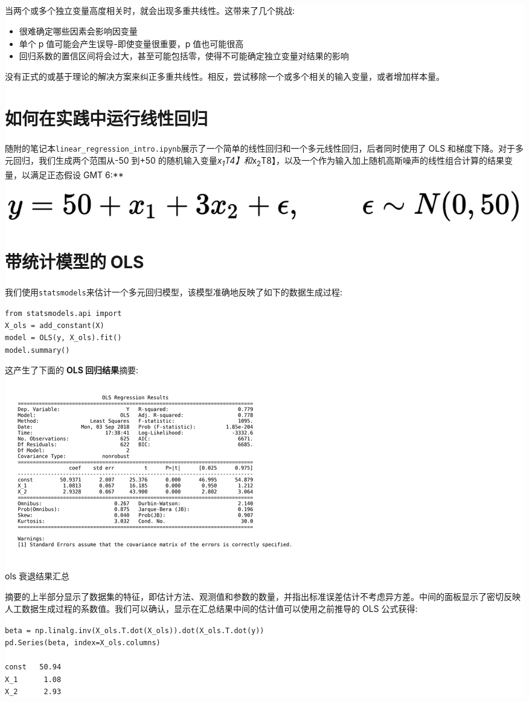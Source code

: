 当两个或多个独立变量高度相关时，就会出现多重共线性。这带来了几个挑战:

*   很难确定哪些因素会影响因变量
*   单个 p 值可能会产生误导-即使变量很重要，p 值也可能很高
*   回归系数的置信区间将会过大，甚至可能包括零，使得不可能确定独立变量对结果的影响

没有正式的或基于理论的解决方案来纠正多重共线性。相反，尝试移除一个或多个相关的输入变量，或者增加样本量。

# 如何在实践中运行线性回归

随附的笔记本`linear_regression_intro.ipynb`展示了一个简单的线性回归和一个多元线性回归，后者同时使用了 OLS 和梯度下降。对于多元回归，我们生成两个范围从-50 到+50 的随机输入变量*x<sub>1</sub>T4】和*x<sub>2</sub>T8】，以及一个作为输入加上随机高斯噪声的线性组合计算的结果变量，以满足正态假设 GMT 6:**

![](img/e51fe442-ed74-43fd-82fe-bc610bc10f8e.png)

# 带统计模型的 OLS

我们使用`statsmodels`来估计一个多元回归模型，该模型准确地反映了如下的数据生成过程:

```
from statsmodels.api import 
X_ols = add_constant(X)
model = OLS(y, X_ols).fit()
model.summary()
```

这产生了下面的 **OLS 回归结果**摘要:

![](img/bb6ff5b6-0bd0-4778-9951-91d5cc77e648.png)

ols 衰退结果汇总

摘要的上半部分显示了数据集的特征，即估计方法、观测值和参数的数量，并指出标准误差估计不考虑异方差。中间的面板显示了密切反映人工数据生成过程的系数值。我们可以确认，显示在汇总结果中间的估计值可以使用之前推导的 OLS 公式获得:

```
beta = np.linalg.inv(X_ols.T.dot(X_ols)).dot(X_ols.T.dot(y))
pd.Series(beta, index=X_ols.columns)

const   50.94
X_1      1.08
X_2      2.93

```
